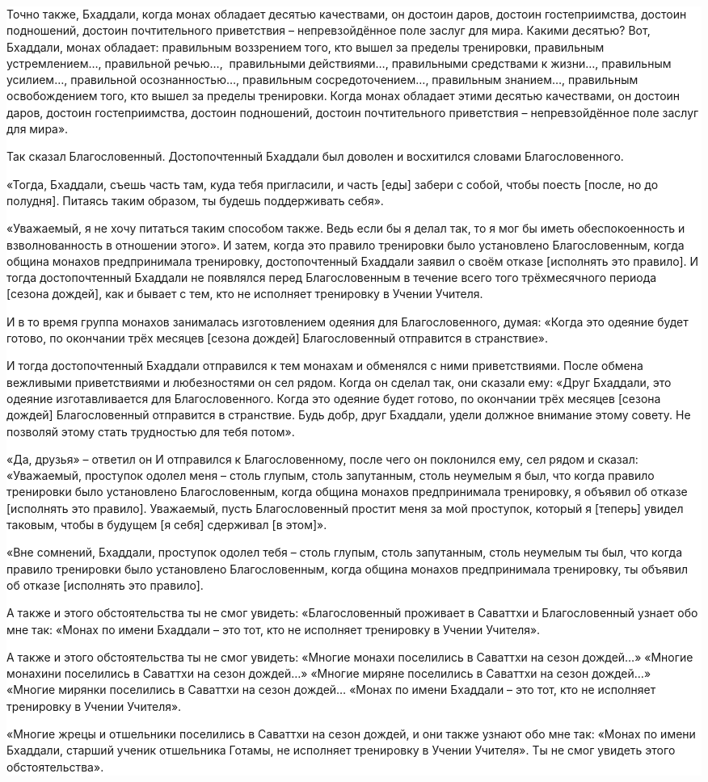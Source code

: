 Точно также, Бхаддали, когда монах обладает десятью качествами, он достоин даров, достоин гостеприимства, достоин подношений, достоин почтительного приветствия – непревзойдённое поле заслуг для мира\. Какими десятью? Вот, Бхаддали, монах обладает: правильным воззрением того, кто вышел за пределы тренировки, правильным устремлением…, правильной речью…,  правильными действиями…, правильными средствами к жизни…, правильным усилием…, правильной осознанностью…, правильным сосредоточением…, правильным знанием…, правильным освобождением того, кто вышел за пределы тренировки\. Когда монах обладает этими десятью качествами, он достоин даров, достоин гостеприимства, достоин подношений, достоин почтительного приветствия – непревзойдённое поле заслуг для мира»\.

Так сказал Благословенный\. Достопочтенный Бхаддали был доволен и восхитился словами Благословенного\.

«Тогда, Бхаддали, cъешь часть там, куда тебя пригласили, и часть \[еды\] забери с собой, чтобы поесть \[после, но до полудня\]\. Питаясь таким образом, ты будешь поддерживать себя»\.

«Уважаемый, я не хочу питаться таким способом также\. Ведь если бы я делал так, то я мог бы иметь обеспокоенность и взволнованность в отношении этого»\. И затем, когда это правило тренировки было установлено Благословенным, когда община монахов предпринимала тренировку, достопочтенный Бхаддали заявил о своём отказе \[исполнять это правило\]\. И тогда достопочтенный Бхаддали не появлялся перед Благословенным в течение всего того трёхмесячного периода \[сезона дождей\], как и бывает с тем, кто не исполняет тренировку в Учении Учителя\.

И в то время группа монахов занималась изготовлением одеяния для Благословенного, думая: «Когда это одеяние будет готово, по окончании трёх месяцев \[сезона дождей\] Благословенный отправится в странствие»\.

И тогда достопочтенный Бхаддали отправился к тем монахам и обменялся с ними приветствиями\. После обмена вежливыми приветствиями и любезностями он сел рядом\. Когда он сделал так, они сказали ему: «Друг Бхаддали, это одеяние изготавливается для Благословенного\. Когда это одеяние будет готово, по окончании трёх месяцев \[сезона дождей\] Благословенный отправится в странствие\. Будь добр, друг Бхаддали, удели должное внимание этому совету\. Не позволяй этому стать трудностью для тебя потом»\.

«Да, друзья» – ответил он И отправился к Благословенному, после чего он поклонился ему, сел рядом и сказал: «Уважаемый, проступок одолел меня – столь глупым, столь запутанным, столь неумелым я был, что когда правило тренировки было установлено Благословенным, когда община монахов предпринимала тренировку, я объявил об отказе \[исполнять это правило\]\. Уважаемый, пусть Благословенный простит меня за мой проступок, который я \[теперь\] увидел таковым, чтобы в будущем \[я себя\] сдерживал \[в этом\]»\.

«Вне сомнений, Бхаддали, проступок одолел тебя – столь глупым, столь запутанным, столь неумелым ты был, что когда правило тренировки было установлено Благословенным, когда община монахов предпринимала тренировку, ты объявил об отказе \[исполнять это правило\]\.

А также и этого обстоятельства ты не смог увидеть: «Благословенный проживает в Саваттхи и Благословенный узнает обо мне так: «Монах по имени Бхаддали – это тот, кто не исполняет тренировку в Учении Учителя»\. 

А также и этого обстоятельства ты не смог увидеть: «Многие монахи поселились в Саваттхи на сезон дождей…»    «Многие монахини поселились в Саваттхи на сезон дождей…»    «Многие миряне поселились в Саваттхи на сезон дождей…»    «Многие мирянки поселились в Саваттхи на сезон дождей… «Монах по имени Бхаддали – это тот, кто не исполняет тренировку в Учении Учителя»\. 

 «Многие жрецы и отшельники поселились в Саваттхи на сезон дождей, и они также узнают обо мне так: «Монах по имени Бхаддали, старший ученик отшельника Готамы, не исполняет тренировку в Учении Учителя»\. Ты не смог увидеть этого обстоятельства»\.
